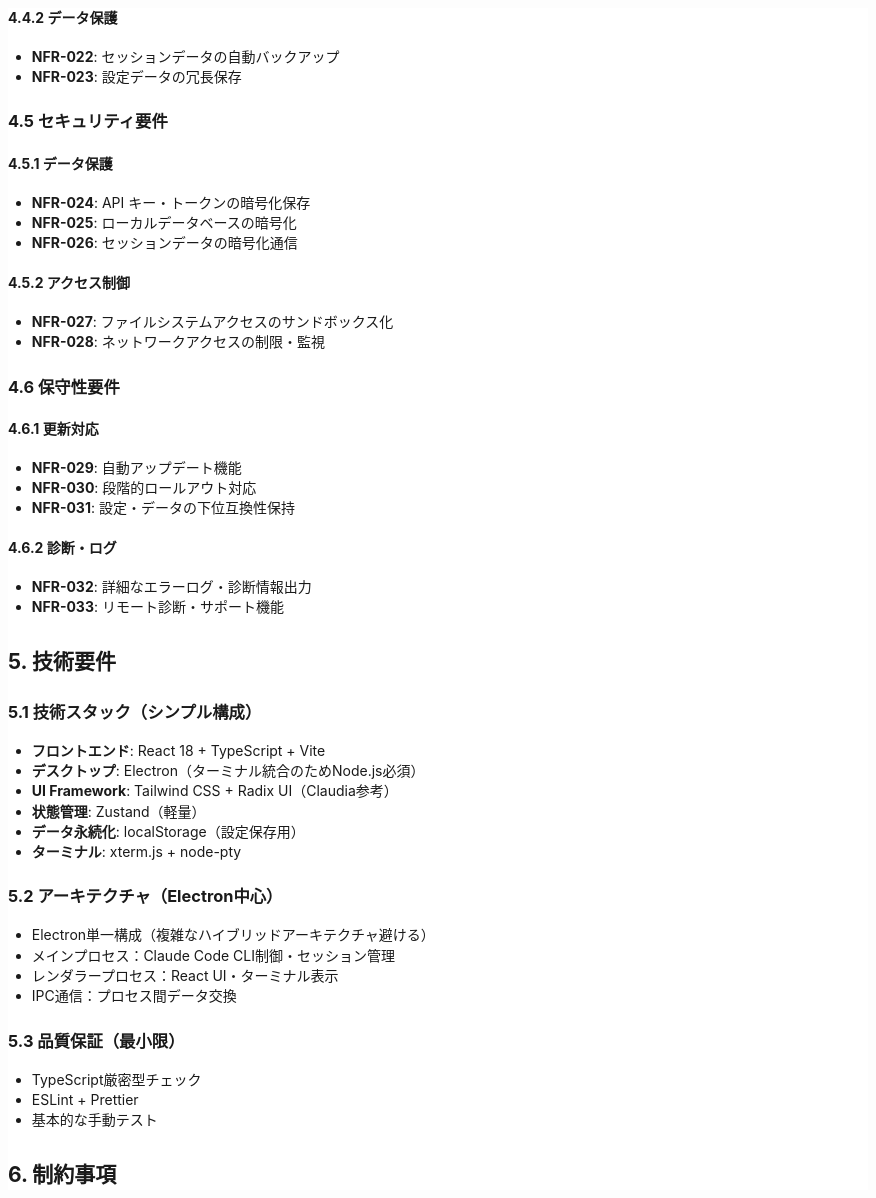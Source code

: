 #### 4.4.2 データ保護
- **NFR-022**: セッションデータの自動バックアップ
- **NFR-023**: 設定データの冗長保存

### 4.5 セキュリティ要件

#### 4.5.1 データ保護
- **NFR-024**: API キー・トークンの暗号化保存
- **NFR-025**: ローカルデータベースの暗号化
- **NFR-026**: セッションデータの暗号化通信

#### 4.5.2 アクセス制御
- **NFR-027**: ファイルシステムアクセスのサンドボックス化
- **NFR-028**: ネットワークアクセスの制限・監視

### 4.6 保守性要件

#### 4.6.1 更新対応
- **NFR-029**: 自動アップデート機能
- **NFR-030**: 段階的ロールアウト対応
- **NFR-031**: 設定・データの下位互換性保持

#### 4.6.2 診断・ログ
- **NFR-032**: 詳細なエラーログ・診断情報出力
- **NFR-033**: リモート診断・サポート機能

## 5. 技術要件

### 5.1 技術スタック（シンプル構成）
- **フロントエンド**: React 18 + TypeScript + Vite
- **デスクトップ**: Electron（ターミナル統合のためNode.js必須）
- **UI Framework**: Tailwind CSS + Radix UI（Claudia参考）
- **状態管理**: Zustand（軽量）
- **データ永続化**: localStorage（設定保存用）
- **ターミナル**: xterm.js + node-pty

### 5.2 アーキテクチャ（Electron中心）
- Electron単一構成（複雑なハイブリッドアーキテクチャ避ける）
- メインプロセス：Claude Code CLI制御・セッション管理
- レンダラープロセス：React UI・ターミナル表示
- IPC通信：プロセス間データ交換

### 5.3 品質保証（最小限）
- TypeScript厳密型チェック
- ESLint + Prettier
- 基本的な手動テスト

## 6. 制約事項
